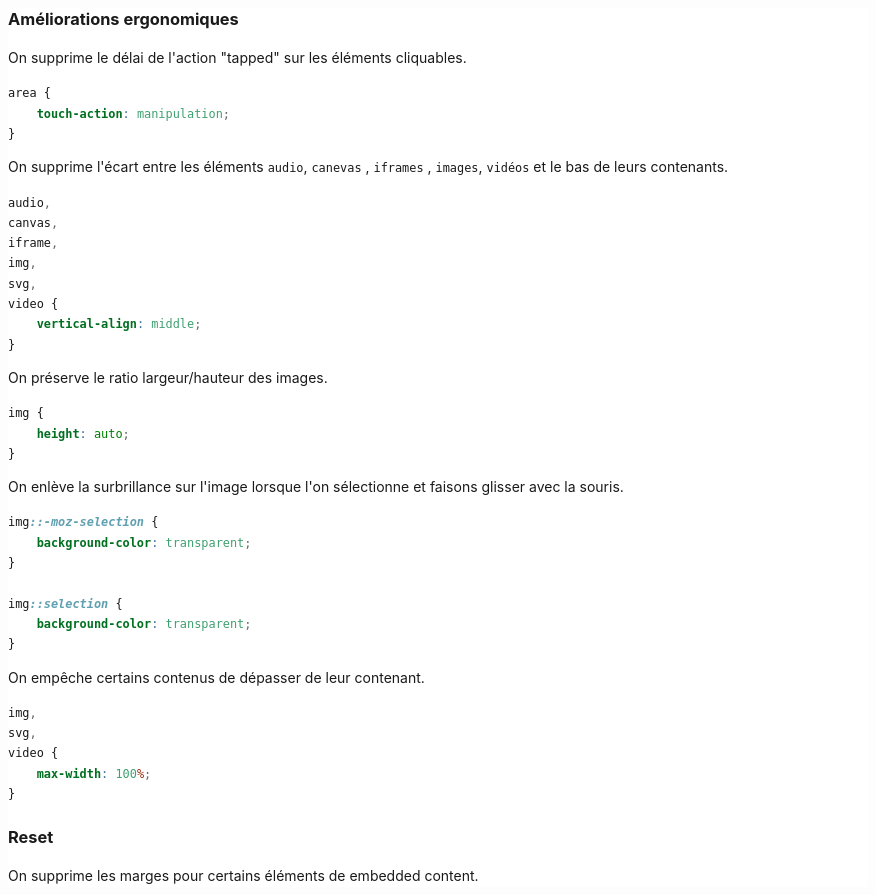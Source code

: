 ### Améliorations ergonomiques

On supprime le délai de l'action "tapped" sur les éléments cliquables.

```css
area {
	touch-action: manipulation;
}
```

On supprime l'écart entre les éléments `audio`, `canevas` , `iframes` , `images`, `vidéos` et le bas de leurs contenants.

```css
audio,
canvas,
iframe,
img,
svg,
video {
	vertical-align: middle;
}
```

On préserve le ratio largeur/hauteur des images.

```css
img {
	height: auto;
}
```

On enlève la surbrillance sur l'image lorsque l'on sélectionne et faisons glisser avec la souris.

```css
img::-moz-selection {
	background-color: transparent;
}

img::selection {
	background-color: transparent;
}
```

On empêche certains contenus de dépasser de leur contenant.

```css
img,
svg,
video {
	max-width: 100%;
}
```

### Reset

On supprime les marges pour certains éléments de embedded content.
